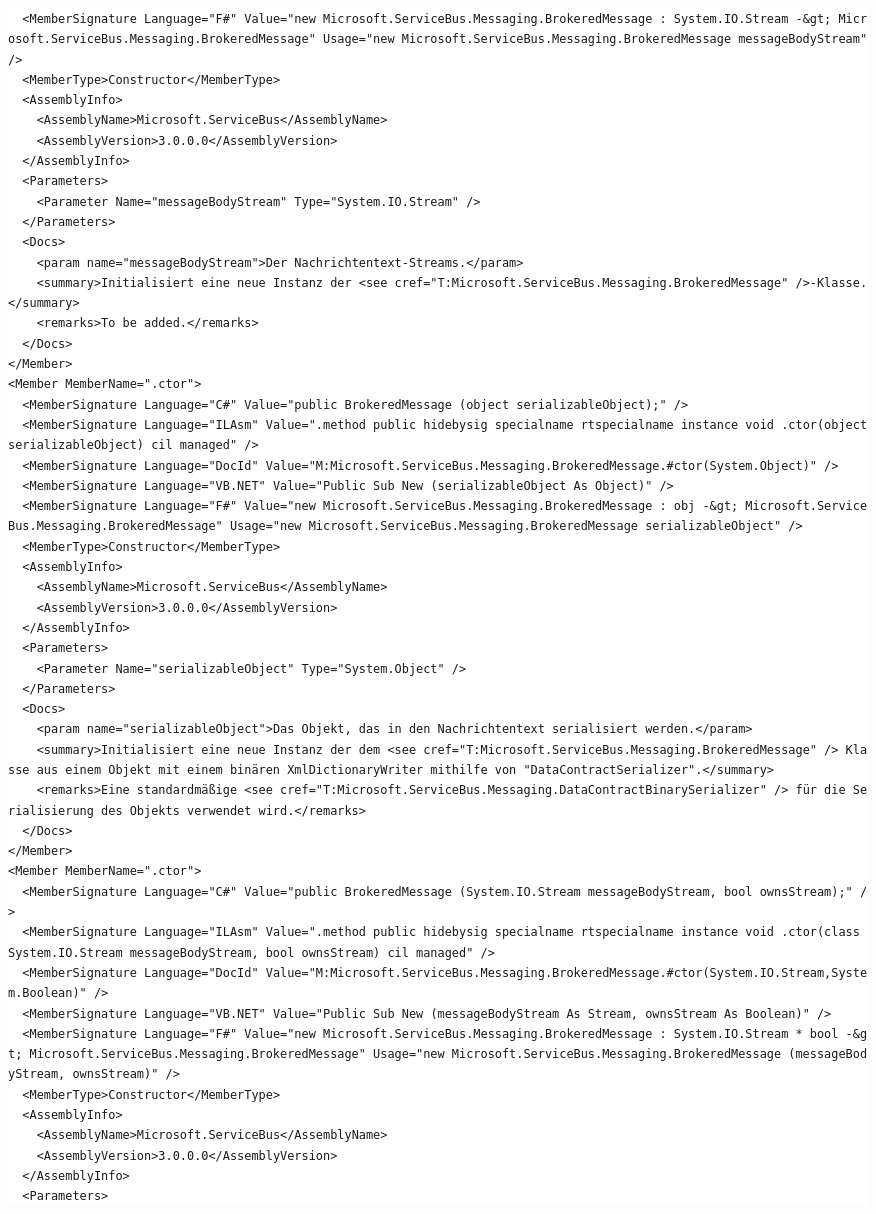       <MemberSignature Language="F#" Value="new Microsoft.ServiceBus.Messaging.BrokeredMessage : System.IO.Stream -&gt; Microsoft.ServiceBus.Messaging.BrokeredMessage" Usage="new Microsoft.ServiceBus.Messaging.BrokeredMessage messageBodyStream" />
      <MemberType>Constructor</MemberType>
      <AssemblyInfo>
        <AssemblyName>Microsoft.ServiceBus</AssemblyName>
        <AssemblyVersion>3.0.0.0</AssemblyVersion>
      </AssemblyInfo>
      <Parameters>
        <Parameter Name="messageBodyStream" Type="System.IO.Stream" />
      </Parameters>
      <Docs>
        <param name="messageBodyStream">Der Nachrichtentext-Streams.</param>
        <summary>Initialisiert eine neue Instanz der <see cref="T:Microsoft.ServiceBus.Messaging.BrokeredMessage" />-Klasse.</summary>
        <remarks>To be added.</remarks>
      </Docs>
    </Member>
    <Member MemberName=".ctor">
      <MemberSignature Language="C#" Value="public BrokeredMessage (object serializableObject);" />
      <MemberSignature Language="ILAsm" Value=".method public hidebysig specialname rtspecialname instance void .ctor(object serializableObject) cil managed" />
      <MemberSignature Language="DocId" Value="M:Microsoft.ServiceBus.Messaging.BrokeredMessage.#ctor(System.Object)" />
      <MemberSignature Language="VB.NET" Value="Public Sub New (serializableObject As Object)" />
      <MemberSignature Language="F#" Value="new Microsoft.ServiceBus.Messaging.BrokeredMessage : obj -&gt; Microsoft.ServiceBus.Messaging.BrokeredMessage" Usage="new Microsoft.ServiceBus.Messaging.BrokeredMessage serializableObject" />
      <MemberType>Constructor</MemberType>
      <AssemblyInfo>
        <AssemblyName>Microsoft.ServiceBus</AssemblyName>
        <AssemblyVersion>3.0.0.0</AssemblyVersion>
      </AssemblyInfo>
      <Parameters>
        <Parameter Name="serializableObject" Type="System.Object" />
      </Parameters>
      <Docs>
        <param name="serializableObject">Das Objekt, das in den Nachrichtentext serialisiert werden.</param>
        <summary>Initialisiert eine neue Instanz der dem <see cref="T:Microsoft.ServiceBus.Messaging.BrokeredMessage" /> Klasse aus einem Objekt mit einem binären XmlDictionaryWriter mithilfe von "DataContractSerializer".</summary>
        <remarks>Eine standardmäßige <see cref="T:Microsoft.ServiceBus.Messaging.DataContractBinarySerializer" /> für die Serialisierung des Objekts verwendet wird.</remarks>
      </Docs>
    </Member>
    <Member MemberName=".ctor">
      <MemberSignature Language="C#" Value="public BrokeredMessage (System.IO.Stream messageBodyStream, bool ownsStream);" />
      <MemberSignature Language="ILAsm" Value=".method public hidebysig specialname rtspecialname instance void .ctor(class System.IO.Stream messageBodyStream, bool ownsStream) cil managed" />
      <MemberSignature Language="DocId" Value="M:Microsoft.ServiceBus.Messaging.BrokeredMessage.#ctor(System.IO.Stream,System.Boolean)" />
      <MemberSignature Language="VB.NET" Value="Public Sub New (messageBodyStream As Stream, ownsStream As Boolean)" />
      <MemberSignature Language="F#" Value="new Microsoft.ServiceBus.Messaging.BrokeredMessage : System.IO.Stream * bool -&gt; Microsoft.ServiceBus.Messaging.BrokeredMessage" Usage="new Microsoft.ServiceBus.Messaging.BrokeredMessage (messageBodyStream, ownsStream)" />
      <MemberType>Constructor</MemberType>
      <AssemblyInfo>
        <AssemblyName>Microsoft.ServiceBus</AssemblyName>
        <AssemblyVersion>3.0.0.0</AssemblyVersion>
      </AssemblyInfo>
      <Parameters>